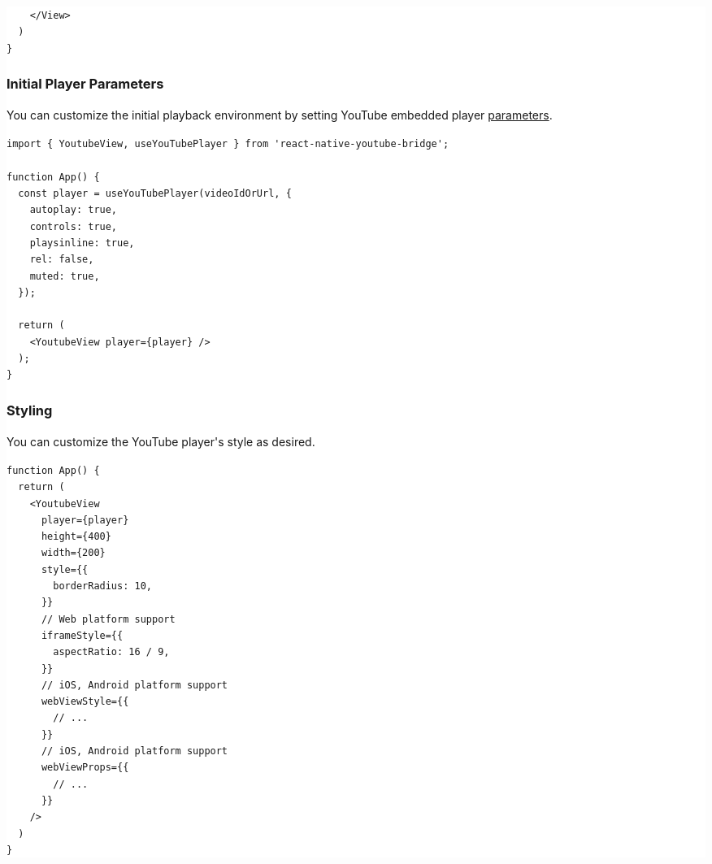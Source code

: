 ```tsx
    </View>
  )
}
```

### Initial Player Parameters

You can customize the initial playback environment by setting YouTube embedded player [parameters](https://developers.google.com/youtube/player_parameters#Parameters).

```tsx
import { YoutubeView, useYouTubePlayer } from 'react-native-youtube-bridge';

function App() {
  const player = useYouTubePlayer(videoIdOrUrl, {
    autoplay: true,
    controls: true,
    playsinline: true,
    rel: false,
    muted: true,
  });

  return (
    <YoutubeView player={player} />
  );
}
```

### Styling

You can customize the YouTube player's style as desired.

```tsx
function App() {
  return (
    <YoutubeView
      player={player}
      height={400}
      width={200}
      style={{
        borderRadius: 10,
      }}
      // Web platform support
      iframeStyle={{
        aspectRatio: 16 / 9,
      }}
      // iOS, Android platform support
      webViewStyle={{
        // ...
      }}
      // iOS, Android platform support
      webViewProps={{
        // ...
      }}
    />
  )
}
```
